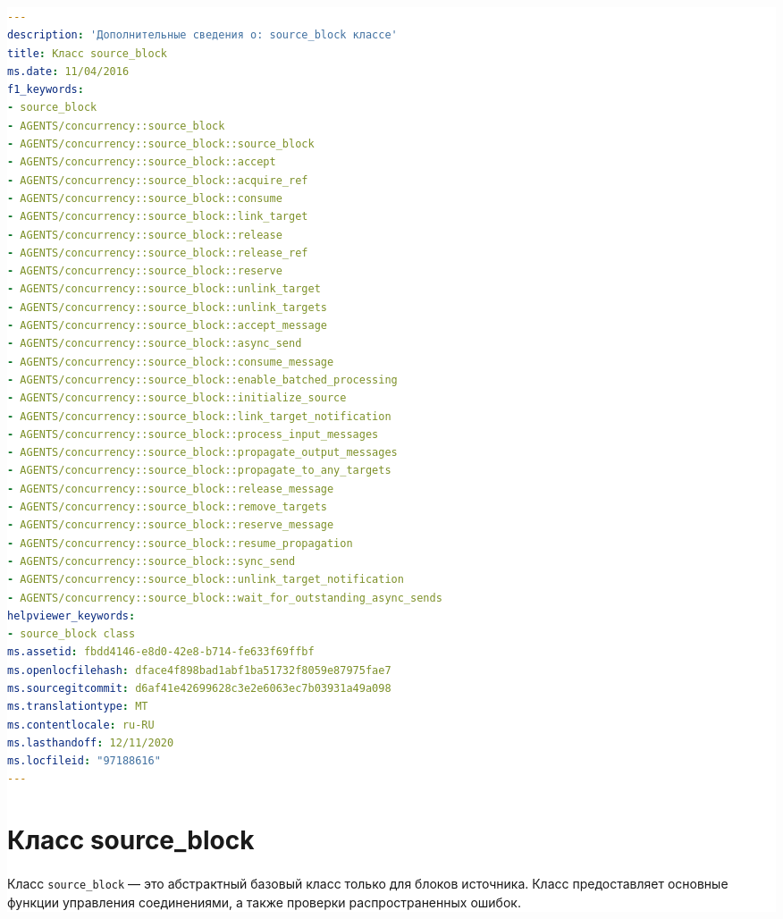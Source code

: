 ```yaml
---
description: 'Дополнительные сведения о: source_block классе'
title: Класс source_block
ms.date: 11/04/2016
f1_keywords:
- source_block
- AGENTS/concurrency::source_block
- AGENTS/concurrency::source_block::source_block
- AGENTS/concurrency::source_block::accept
- AGENTS/concurrency::source_block::acquire_ref
- AGENTS/concurrency::source_block::consume
- AGENTS/concurrency::source_block::link_target
- AGENTS/concurrency::source_block::release
- AGENTS/concurrency::source_block::release_ref
- AGENTS/concurrency::source_block::reserve
- AGENTS/concurrency::source_block::unlink_target
- AGENTS/concurrency::source_block::unlink_targets
- AGENTS/concurrency::source_block::accept_message
- AGENTS/concurrency::source_block::async_send
- AGENTS/concurrency::source_block::consume_message
- AGENTS/concurrency::source_block::enable_batched_processing
- AGENTS/concurrency::source_block::initialize_source
- AGENTS/concurrency::source_block::link_target_notification
- AGENTS/concurrency::source_block::process_input_messages
- AGENTS/concurrency::source_block::propagate_output_messages
- AGENTS/concurrency::source_block::propagate_to_any_targets
- AGENTS/concurrency::source_block::release_message
- AGENTS/concurrency::source_block::remove_targets
- AGENTS/concurrency::source_block::reserve_message
- AGENTS/concurrency::source_block::resume_propagation
- AGENTS/concurrency::source_block::sync_send
- AGENTS/concurrency::source_block::unlink_target_notification
- AGENTS/concurrency::source_block::wait_for_outstanding_async_sends
helpviewer_keywords:
- source_block class
ms.assetid: fbdd4146-e8d0-42e8-b714-fe633f69ffbf
ms.openlocfilehash: dface4f898bad1abf1ba51732f8059e87975fae7
ms.sourcegitcommit: d6af41e42699628c3e2e6063ec7b03931a49a098
ms.translationtype: MT
ms.contentlocale: ru-RU
ms.lasthandoff: 12/11/2020
ms.locfileid: "97188616"
---
```

# <a name="source_block-class"></a>Класс source_block

Класс `source_block` — это абстрактный базовый класс только для блоков источника. Класс предоставляет основные функции управления соединениями, а также проверки распространенных ошибок.
